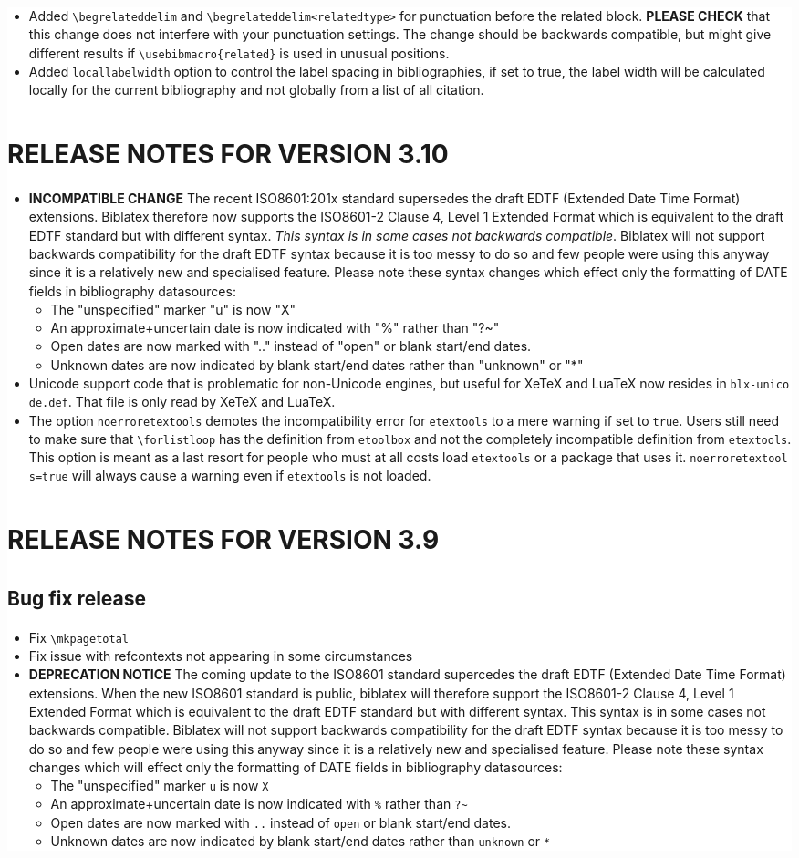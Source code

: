 - Added `\begrelateddelim` and `\begrelateddelim<relatedtype>` for punctuation
  before the related block. **PLEASE CHECK** that this change does not interfere
  with your punctuation settings. The change should be backwards compatible,
  but might give different results if `\usebibmacro{related}` is used in
  unusual positions.
- Added `locallabelwidth` option to control the label spacing in bibliographies,
  if set to true, the label width will be calculated locally for the current
  bibliography and not globally from a list of all citation.

# RELEASE NOTES FOR VERSION 3.10
- **INCOMPATIBLE CHANGE** The recent ISO8601:201x standard supersedes
  the draft EDTF (Extended Date Time Format) extensions. Biblatex therefore
  now supports the ISO8601-2 Clause 4, Level 1 Extended Format which is
  equivalent to the draft EDTF standard but with different syntax. *This
  syntax is in some cases not backwards compatible*. Biblatex will not
  support backwards compatibility for the draft EDTF syntax because it is
  too messy to do so and few people were using this anyway since it is a
  relatively new and specialised feature. Please note these syntax changes
  which effect only the formatting of DATE fields in bibliography datasources:
  - The "unspecified" marker "u" is now "X"
  - An approximate+uncertain date is now indicated with "%" rather than "?~"
  - Open dates are now marked with ".." instead of "open" or blank
    start/end dates.
  - Unknown dates are now indicated by blank start/end dates rather than
    "unknown" or "*"
- Unicode support code that is problematic for non-Unicode engines,
  but useful for XeTeX and LuaTeX now resides in `blx-unicode.def`.
  That file is only read by XeTeX and LuaTeX.
- The option `noerroretextools` demotes the incompatibility error for
  `etextools` to a mere warning if set to `true`. Users still need
  to make sure that `\forlistloop` has the definition from `etoolbox`
  and not the completely incompatible definition from `etextools`.
  This option is meant as a last resort for people who must at all
  costs load `etextools` or a package that uses it.
  `noerroretextools=true` will always cause a warning even if
  `etextools` is not loaded.

# RELEASE NOTES FOR VERSION 3.9
## Bug fix release
- Fix `\mkpagetotal`
- Fix issue with refcontexts not appearing in some circumstances
- **DEPRECATION NOTICE** The coming update to the ISO8601 standard
  supercedes the draft EDTF (Extended Date Time Format) extensions.
  When the new ISO8601 standard is public, biblatex will therefore
  support the ISO8601-2 Clause 4, Level 1 Extended Format which is
  equivalent to the draft EDTF standard but with different syntax. This
  syntax is in some cases not backwards compatible. Biblatex will not
  support backwards compatibility for the draft EDTF syntax because it is
  too messy to do so and few people were using this anyway since it is a
  relatively new and specialised feature. Please note these syntax changes
  which will effect only the formatting of DATE fields in bibliography
  datasources:
   - The "unspecified" marker `u` is now `X`
   - An approximate+uncertain date is now indicated with `%` rather than `?~`
   - Open dates are now marked with `..` instead of `open` or blank start/end dates.
   - Unknown dates are now indicated by blank start/end dates rather than `unknown` or `*`
